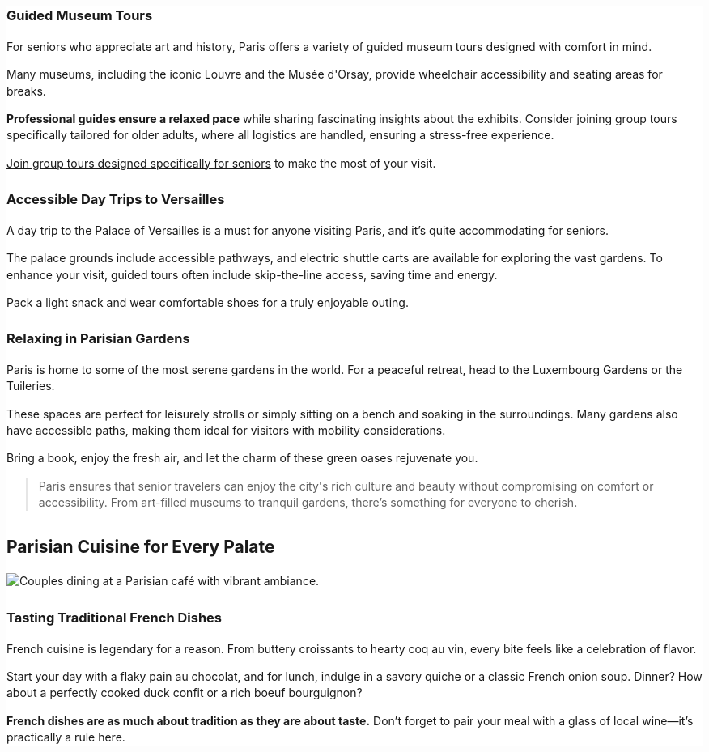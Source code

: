 ### Guided Museum Tours

For seniors who appreciate art and history, Paris offers a variety of guided museum tours designed with comfort in mind. 

Many museums, including the iconic Louvre and the Musée d'Orsay, provide wheelchair accessibility and seating areas for breaks. 

**Professional guides ensure a relaxed pace** while sharing fascinating insights about the exhibits. Consider joining group tours specifically tailored for older adults, where all logistics are handled, ensuring a stress-free experience. 

[Join group tours designed specifically for seniors](https://www.goaheadtours.com/tours/senior-tours) to make the most of your visit.

### Accessible Day Trips to Versailles

A day trip to the Palace of Versailles is a must for anyone visiting Paris, and it’s quite accommodating for seniors. 

The palace grounds include accessible pathways, and electric shuttle carts are available for exploring the vast gardens. To enhance your visit, guided tours often include skip-the-line access, saving time and energy. 

Pack a light snack and wear comfortable shoes for a truly enjoyable outing.

### Relaxing in Parisian Gardens

Paris is home to some of the most serene gardens in the world. For a peaceful retreat, head to the Luxembourg Gardens or the Tuileries. 

These spaces are perfect for leisurely strolls or simply sitting on a bench and soaking in the surroundings. Many gardens also have accessible paths, making them ideal for visitors with mobility considerations. 

Bring a book, enjoy the fresh air, and let the charm of these green oases rejuvenate you.

> Paris ensures that senior travelers can enjoy the city's rich culture and beauty without compromising on comfort or accessibility. 
> From art-filled museums to tranquil gardens, there’s something for everyone to cherish.

## Parisian Cuisine for Every Palate

![Couples dining at a Parisian café with vibrant ambiance.](/imgs/france/par-cafe.webp)

### Tasting Traditional French Dishes

French cuisine is legendary for a reason. From buttery croissants to hearty coq au vin, every bite feels like a celebration of flavor. 

Start your day with a flaky pain au chocolat, and for lunch, indulge in a savory quiche or a classic French onion soup. Dinner? How about a perfectly cooked duck confit or a rich boeuf bourguignon? 

**French dishes are as much about tradition as they are about taste.** Don’t forget to pair your meal with a glass of local wine—it’s practically a rule here.
